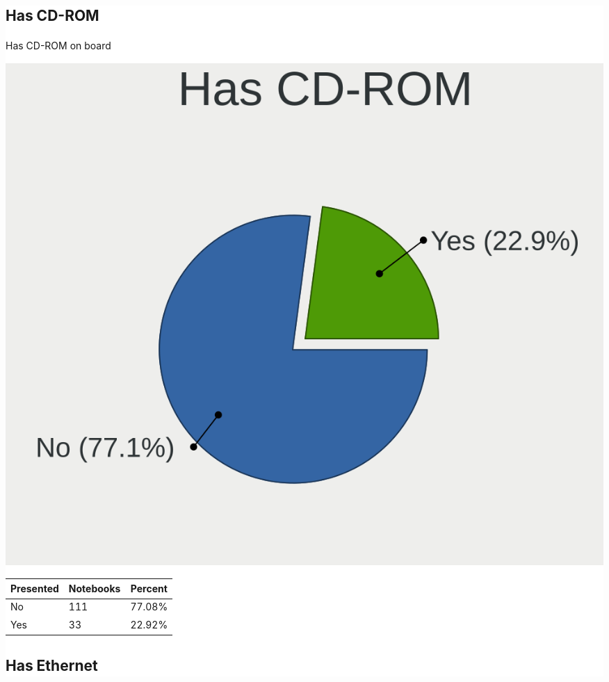 Has CD-ROM
----------

Has CD-ROM on board

![Has CD-ROM](./images/pie_chart/node_has_cdrom.svg)


| Presented | Notebooks | Percent |
|-----------|-----------|---------|
| No        | 111       | 77.08%  |
| Yes       | 33        | 22.92%  |

Has Ethernet
------------
